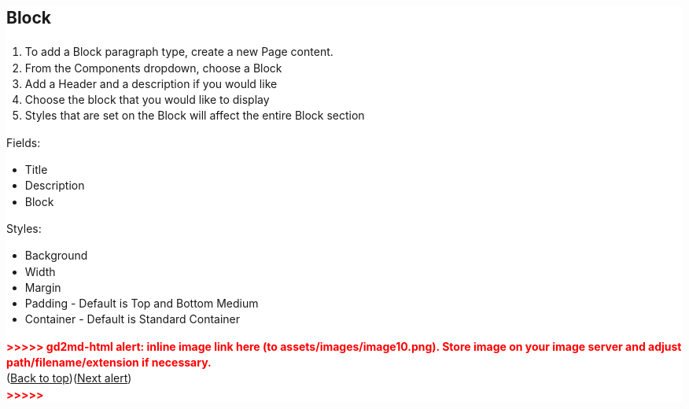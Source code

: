 

## Block 



1. To add a Block paragraph type, create a new Page content.
2. From the Components dropdown, choose a Block
3. Add a Header and a description if you would like
4. Choose the block that you would like to display 
5. Styles that are set on the Block will affect the entire Block section

Fields: 



* Title
* Description
* Block

Styles: 



* Background
* Width
* Margin
* Padding - Default is Top and Bottom Medium
* Container - Default is Standard Container



<p id="gdcalert10" ><span style="color: red; font-weight: bold">>>>>>  gd2md-html alert: inline image link here (to assets/images/image10.png). Store image on your image server and adjust path/filename/extension if necessary. </span><br>(<a href="#">Back to top</a>)(<a href="#gdcalert11">Next alert</a>)<br><span style="color: red; font-weight: bold">>>>>> </span></p>


